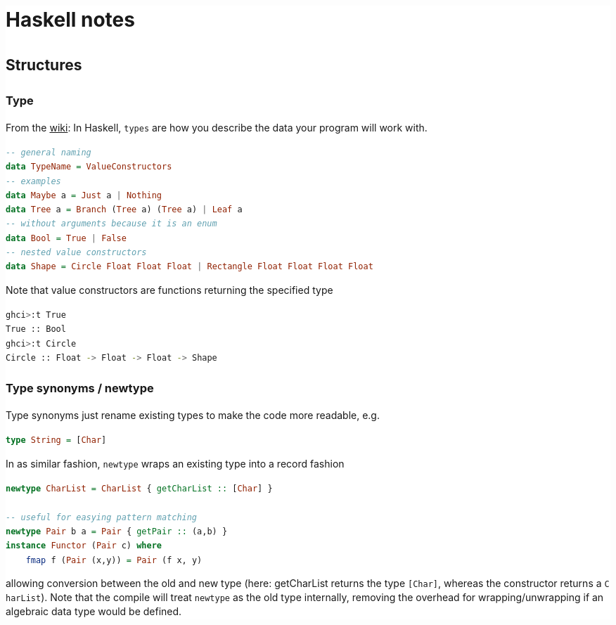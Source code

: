 # Haskell notes

## Structures

### Type

From the [wiki](https://wiki.haskell.org/Type): In Haskell, `types` are how you describe the data your program will work with.

```haskell
-- general naming
data TypeName = ValueConstructors
-- examples
data Maybe a = Just a | Nothing
data Tree a = Branch (Tree a) (Tree a) | Leaf a
-- without arguments because it is an enum
data Bool = True | False
-- nested value constructors
data Shape = Circle Float Float Float | Rectangle Float Float Float Float
```

Note that value constructors are functions returning the specified type

```bash
ghci>:t True
True :: Bool
ghci>:t Circle
Circle :: Float -> Float -> Float -> Shape
```

### Type synonyms / newtype

Type synonyms just rename existing types to make the code more readable, e.g.

```haskell
type String = [Char]
```

In as similar fashion, `newtype` wraps an existing type into a record fashion

```haskell
newtype CharList = CharList { getCharList :: [Char] }

-- useful for easying pattern matching
newtype Pair b a = Pair { getPair :: (a,b) }
instance Functor (Pair c) where
    fmap f (Pair (x,y)) = Pair (f x, y)
```

allowing conversion between the old and new type (here: getCharList returns the type `[Char]`, whereas the constructor returns a `CharList`). Note that the compile will treat `newtype` as the old type internally, removing the overhead for wrapping/unwrapping if an algebraic data type would be defined.
